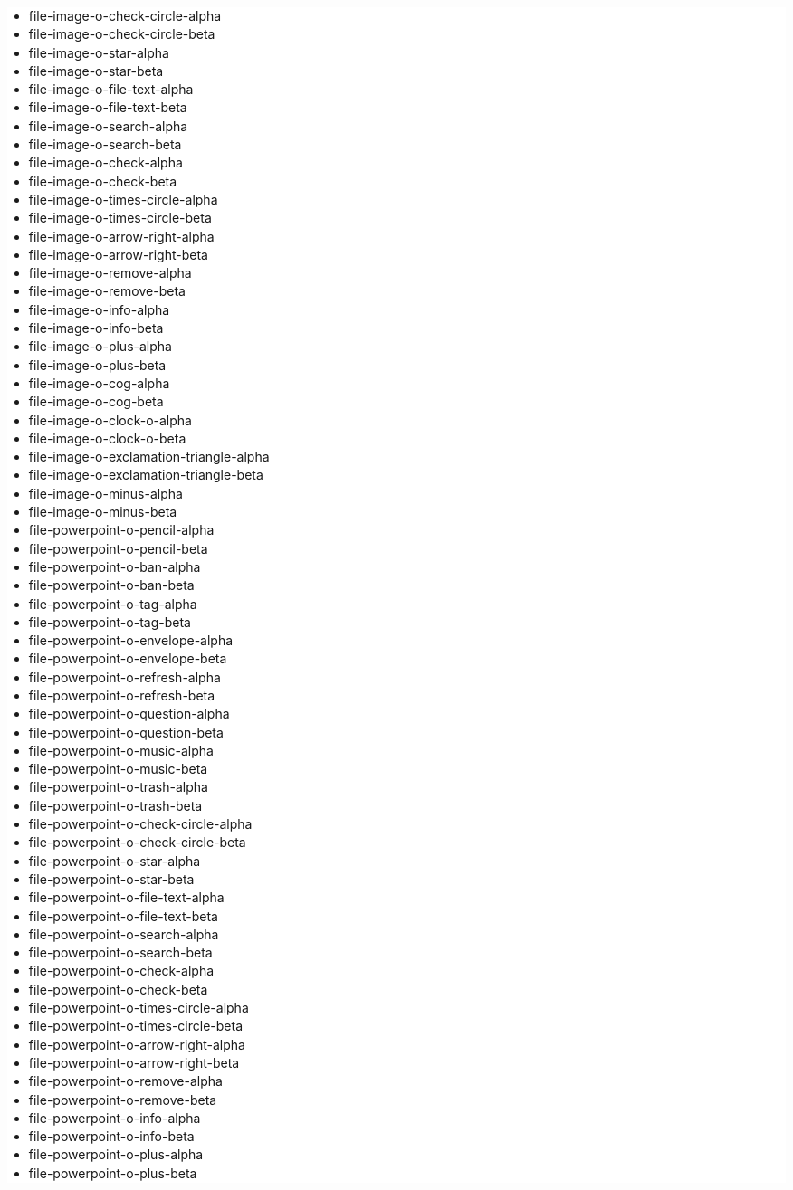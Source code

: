 * file-image-o-check-circle-alpha
* file-image-o-check-circle-beta
* file-image-o-star-alpha
* file-image-o-star-beta
* file-image-o-file-text-alpha
* file-image-o-file-text-beta
* file-image-o-search-alpha
* file-image-o-search-beta
* file-image-o-check-alpha
* file-image-o-check-beta
* file-image-o-times-circle-alpha
* file-image-o-times-circle-beta
* file-image-o-arrow-right-alpha
* file-image-o-arrow-right-beta
* file-image-o-remove-alpha
* file-image-o-remove-beta
* file-image-o-info-alpha
* file-image-o-info-beta
* file-image-o-plus-alpha
* file-image-o-plus-beta
* file-image-o-cog-alpha
* file-image-o-cog-beta
* file-image-o-clock-o-alpha
* file-image-o-clock-o-beta
* file-image-o-exclamation-triangle-alpha
* file-image-o-exclamation-triangle-beta
* file-image-o-minus-alpha
* file-image-o-minus-beta
* file-powerpoint-o-pencil-alpha
* file-powerpoint-o-pencil-beta
* file-powerpoint-o-ban-alpha
* file-powerpoint-o-ban-beta
* file-powerpoint-o-tag-alpha
* file-powerpoint-o-tag-beta
* file-powerpoint-o-envelope-alpha
* file-powerpoint-o-envelope-beta
* file-powerpoint-o-refresh-alpha
* file-powerpoint-o-refresh-beta
* file-powerpoint-o-question-alpha
* file-powerpoint-o-question-beta
* file-powerpoint-o-music-alpha
* file-powerpoint-o-music-beta
* file-powerpoint-o-trash-alpha
* file-powerpoint-o-trash-beta
* file-powerpoint-o-check-circle-alpha
* file-powerpoint-o-check-circle-beta
* file-powerpoint-o-star-alpha
* file-powerpoint-o-star-beta
* file-powerpoint-o-file-text-alpha
* file-powerpoint-o-file-text-beta
* file-powerpoint-o-search-alpha
* file-powerpoint-o-search-beta
* file-powerpoint-o-check-alpha
* file-powerpoint-o-check-beta
* file-powerpoint-o-times-circle-alpha
* file-powerpoint-o-times-circle-beta
* file-powerpoint-o-arrow-right-alpha
* file-powerpoint-o-arrow-right-beta
* file-powerpoint-o-remove-alpha
* file-powerpoint-o-remove-beta
* file-powerpoint-o-info-alpha
* file-powerpoint-o-info-beta
* file-powerpoint-o-plus-alpha
* file-powerpoint-o-plus-beta